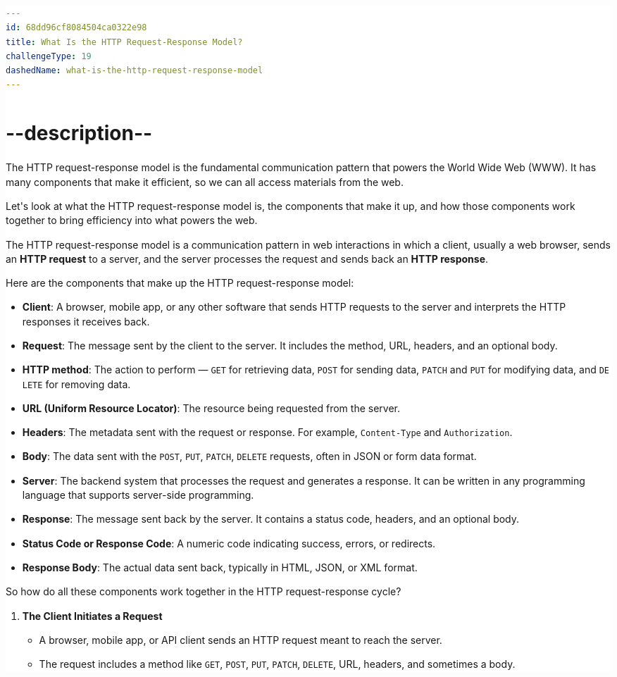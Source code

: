 ```yaml
---
id: 68dd96cf8084504ca0322e98
title: What Is the HTTP Request-Response Model?
challengeType: 19
dashedName: what-is-the-http-request-response-model
---
```


# --description--

The HTTP request-response model is the fundamental communication pattern that powers the World Wide Web (WWW). It has many components that make it efficient, so we can all access materials from the web.

Let's look at what the HTTP request-response model is, the components that make it up, and how those components work together to bring efficiency into what powers the web.

The HTTP request-response model is a communication pattern in web interactions in which a client, usually a web browser, sends an **HTTP request** to a server, and the server processes the request and sends back an **HTTP response**.

Here are the components that make up the HTTP request-response model:

* **Client**: A browser, mobile app, or any other software that sends HTTP requests to the server and interprets the HTTP responses it receives back.

* **Request**: The message sent by the client to the server. It includes the method, URL, headers, and an optional body.

* **HTTP method**: The action to perform — `GET` for retrieving data, `POST` for sending data, `PATCH` and `PUT` for modifying data, and `DELETE` for removing data.

* **URL (Uniform Resource Locator)**: The resource being requested from the server.

* **Headers**: The metadata sent with the request or response. For example, `Content-Type` and `Authorization`.

* **Body**: The data sent with the `POST`, `PUT`, `PATCH`, `DELETE` requests, often in JSON or form data format.

* **Server**: The backend system that processes the request and generates a response. It can be written in any programming language that supports server-side programming.

* **Response**: The message sent back by the server. It contains a status code, headers, and an optional body.

* **Status Code or Response Code**: A numeric code indicating success, errors, or redirects.

* **Response Body**: The actual data sent back, typically in HTML, JSON, or XML format.

So how do all these components work together in the HTTP request-response cycle?

1. **The Client Initiates a Request**

    * A browser, mobile app, or API client sends an HTTP request meant to reach the server.

    * The request includes a method like `GET`, `POST`, `PUT`, `PATCH`, `DELETE`, URL, headers, and sometimes a body.
